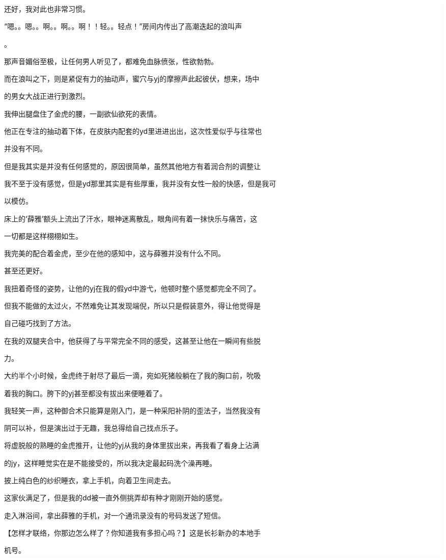 还好，我对此也非常习惯。





“嗯。。嗯。。啊。。啊。。啊！！轻。。轻点！”房间内传出了高潮迭起的浪叫声

。

那声音媚俗至极，让任何男人听见了，都难免血脉偾张，性欲勃勃。

而在浪叫之下，则是紧促有力的抽动声，蜜穴与yj的摩擦声此起彼伏，想来，场中

的男女大战正进行到激烈。

我伸出腿盘住了金虎的腰，一副欲仙欲死的表情。

他正在专注的抽动着下体，在皮肤内配套的yd里进进出出，这次性爱似乎与往常也

并没有不同。

但是我其实是并没有任何感觉的，原因很简单，虽然其他地方有着润合剂的调整让

我不至于没有感觉，但是yd那里其实是有些厚重，我并没有女性一般的快感，但是我可

以模仿。

床上的‘薛雅’额头上流出了汗水，眼神迷离散乱，眼角间有着一抹快乐与痛苦，这

一切都是这样栩栩如生。

我完美的配合着金虎，至少在他的感知中，这与薛雅并没有什么不同。

甚至还更好。

我扭着奇怪的姿势，让他的yj在我的假yd中游弋，他顿时整个感觉都完全不同了。

但我不能做的太过火，不然难免让其发现端倪，所以只是假装意外，得让他觉得是

自己碰巧找到了方法。

在我的双腿夹合中，他获得了与平常完全不同的感受，这甚至让他在一瞬间有些脱

力。

大约半个小时候，金虎终于射尽了最后一滴，宛如死猪般躺在了我的胸口前，吮吸

着我的胸口。胯下的yj甚至都没有拔出来便睡着了。

我轻笑一声，这种御合术只能算是刚入门，是一种采阳补阴的歪法子，当然我没有

阴可以补，但是演出过于无趣，我总得给自己找点乐子。

将虚脱般的熟睡的金虎推开，让他的yj从我的身体里拔出来，再我看了看身上沾满

的jy，这样睡觉实在是不能接受的，所以我决定最起码洗个澡再睡。

披上纯白色的纱织睡衣，拿上手机，向着卫生间走去。

这家伙满足了，但是我的dd被一直外侧挑弄却有种才刚刚开始的感觉。

走入淋浴间，拿出薛雅的手机，对一个通讯录没有的号码发送了短信。

【怎样才联络，你那边怎么样了？你知道我有多担心吗？】这是长衫新办的本地手

机号。
